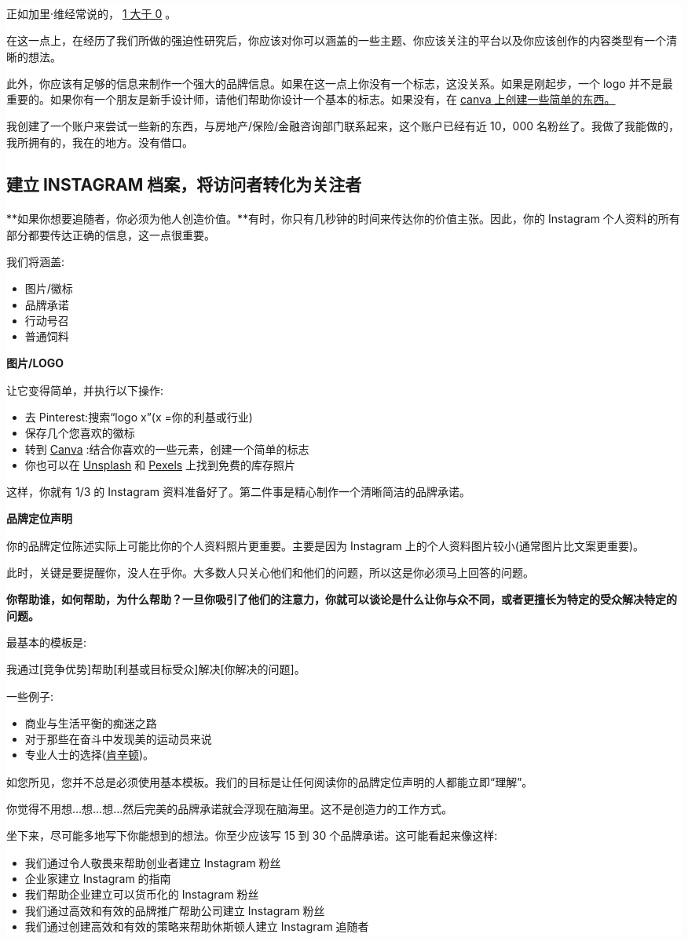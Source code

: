 正如加里·维经常说的， [1 大于 0](https://www.youtube.com/watch?v=4fsYWXrGGcE) 。

在这一点上，在经历了我们所做的强迫性研究后，你应该对你可以涵盖的一些主题、你应该关注的平台以及你应该创作的内容类型有一个清晰的想法。

此外，你应该有足够的信息来制作一个强大的品牌信息。如果在这一点上你没有一个标志，这没关系。如果是刚起步，一个 logo 并不是最重要的。如果你有一个朋友是新手设计师，请他们帮助你设计一个基本的标志。如果没有，在 [canva 上创建一些简单的东西。](http://canva.com/)

我创建了一个账户来尝试一些新的东西，与房地产/保险/金融咨询部门联系起来，这个账户已经有近 10，000 名粉丝了。我做了我能做的，我所拥有的，我在的地方。没有借口。

## 建立 INSTAGRAM 档案，将访问者转化为关注者

**如果你想要追随者，你必须为他人创造价值。**有时，你只有几秒钟的时间来传达你的价值主张。因此，你的 Instagram 个人资料的所有部分都要传达正确的信息，这一点很重要。

我们将涵盖:

*   图片/徽标
*   品牌承诺
*   行动号召
*   普通饲料

**图片/LOGO**

让它变得简单，并执行以下操作:

*   去 Pinterest:搜索“logo x”(x =你的利基或行业)
*   保存几个您喜欢的徽标
*   转到 [Canva](https://www.canva.com/) :结合你喜欢的一些元素，创建一个简单的标志
*   你也可以在 [Unsplash](https://unsplash.com/) 和 [Pexels](https://www.pexels.com/) 上找到免费的库存照片

这样，你就有 1/3 的 Instagram 资料准备好了。第二件事是精心制作一个清晰简洁的品牌承诺。

**品牌定位声明**

你的品牌定位陈述实际上可能比你的个人资料照片更重要。主要是因为 Instagram 上的个人资料图片较小(通常图片比文案更重要)。

此时，关键是要提醒你，没人在乎你。大多数人只关心他们和他们的问题，所以这是你必须马上回答的问题。

**你帮助谁，如何帮助，为什么帮助？一旦你吸引了他们的注意力，你就可以谈论是什么让你与众不同，或者更擅长为特定的受众解决特定的问题。**

最基本的模板是:

我通过[竞争优势]帮助[利基或目标受众]解决[你解决的问题]。

一些例子:

*   商业与生活平衡的痴迷之路
*   对于那些在奋斗中发现美的运动员来说
*   专业人士的选择([肯辛顿](https://www.kensington.com/))。

如您所见，您并不总是必须使用基本模板。我们的目标是让任何阅读你的品牌定位声明的人都能立即“理解”。

你觉得不用想…想…想…然后完美的品牌承诺就会浮现在脑海里。这不是创造力的工作方式。

坐下来，尽可能多地写下你能想到的想法。你至少应该写 15 到 30 个品牌承诺。这可能看起来像这样:

*   我们通过令人敬畏来帮助创业者建立 Instagram 粉丝
*   企业家建立 Instagram 的指南
*   我们帮助企业建立可以货币化的 Instagram 粉丝
*   我们通过高效和有效的品牌推广帮助公司建立 Instagram 粉丝
*   我们通过创建高效和有效的策略来帮助休斯顿人建立 Instagram 追随者
